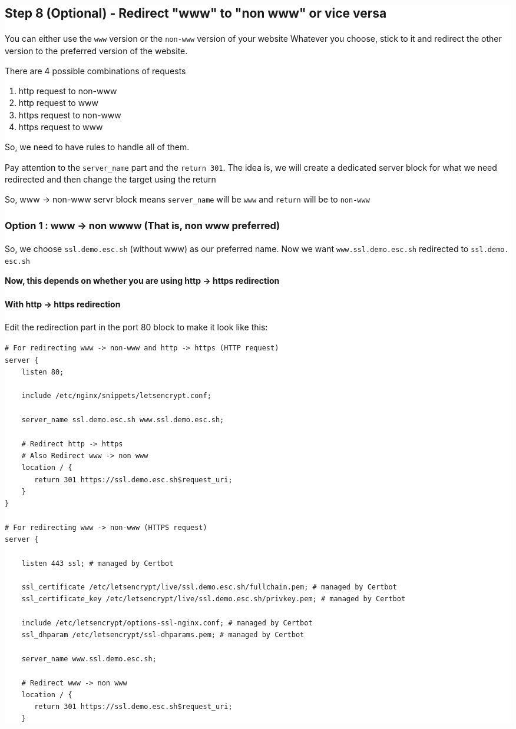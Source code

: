 ## Step 8 (Optional) - Redirect "www" to "non www" or vice versa

You can either use the `www` version or the `non-www` version of your website
Whatever you choose, stick to it and redirect the other version to the preferred
version of the website.

There are 4 possible combinations of requests
1. http request to non-www
2. http request to www
3. https request to non-www
4. https request to www

So, we need to have rules to handle all of them.

Pay attention to the `server_name` part and the `return 301`. The idea is, we
will create a dedicated server block for what we need redirected and then change
the target using the return

So, www -> non-www servr block means `server_name` will be `www` and `return` will
be to `non-www`

### Option 1 : www -> non wwww (That is, non www preferred)

So, we choose `ssl.demo.esc.sh` (without www) as our preferred name.
Now we want `www.ssl.demo.esc.sh` redirected to `ssl.demo.esc.sh`

**Now, this depends on whether you are using http -> https redirection**

#### With http -> https redirection

Edit the redirection part in the port 80 block to make it look like this:

```nginx
# For redirecting www -> non-www and http -> https (HTTP request)
server {
    listen 80;

    include /etc/nginx/snippets/letsencrypt.conf;

    server_name ssl.demo.esc.sh www.ssl.demo.esc.sh;

    # Redirect http -> https
    # Also Redirect www -> non www
    location / {
       return 301 https://ssl.demo.esc.sh$request_uri;
    }
}

# For redirecting www -> non-www (HTTPS request)
server {

    listen 443 ssl; # managed by Certbot

    ssl_certificate /etc/letsencrypt/live/ssl.demo.esc.sh/fullchain.pem; # managed by Certbot
    ssl_certificate_key /etc/letsencrypt/live/ssl.demo.esc.sh/privkey.pem; # managed by Certbot

    include /etc/letsencrypt/options-ssl-nginx.conf; # managed by Certbot
    ssl_dhparam /etc/letsencrypt/ssl-dhparams.pem; # managed by Certbot

    server_name www.ssl.demo.esc.sh;

    # Redirect www -> non www
    location / {
       return 301 https://ssl.demo.esc.sh$request_uri;
    }
```